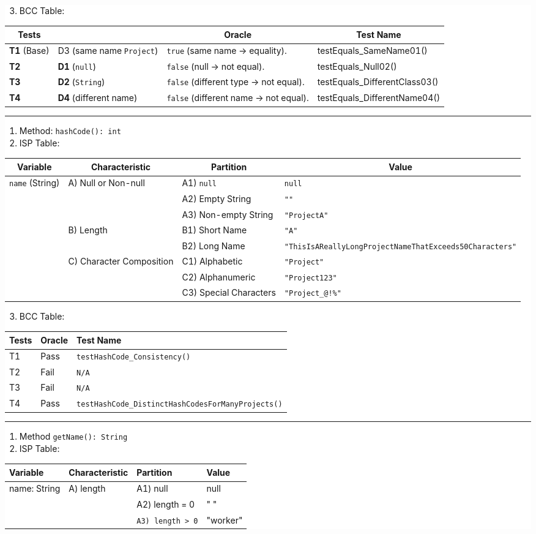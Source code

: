 
3.  BCC Table:

| **Tests** |  | **Oracle**              | Test Name |
|-------------|--------------------------|-------------------------------------------------------|-------------|
| **T1** (Base) | D3 (same name `Project`) | `true` (same name → equality).                        | testEquals_SameName01() |
| **T2**        | **D1** (`null`)          | `false` (null → not equal).                           | testEquals_Null02() |
| **T3**        | **D2** (`String`)        | `false` (different type → not equal).                 | testEquals_DifferentClass03() |
| **T4**        | **D4** (different name)  | `false` (different name → not equal).                 | testEquals_DifferentName04() |
---------------------------------------------------------
1. Method: `hashCode(): int`
2.  ISP Table:

| Variable   | Characteristic           | Partition        | Value |
|------------|--------------------------|------------------|-------|
| `name` (String) | A) Null or Non-null    | A1) `null` | `null` |
|            |                            | A2) Empty String | `""` |
|            |                            | A3) Non-empty String | `"ProjectA"` |
|            | B) Length                  | B1) Short Name | `"A"` |
|            |                            | B2) Long Name | `"ThisIsAReallyLongProjectNameThatExceeds50Characters"` |
|            | C) Character Composition   | C1) Alphabetic | `"Project"` |
|            |                            | C2) Alphanumeric | `"Project123"` |
|            |                            | C3) Special Characters | `"Project_@!%"` |

3.  BCC Table:

| Tests | Oracle | Test Name |
|:---|:---|:---|
| T1 | Pass | `testHashCode_Consistency()` |
| T2 | Fail | `N/A` |
| T3 | Fail | `N/A` |
| T4 | Pass | `testHashCode_DistinctHashCodesForManyProjects()` |

---------------------------------------------------------
1. Method `getName(): String`
2. ISP Table:

| Variable | Characteristic | Partition | Value |
|:---|:---|:---|:---|
| name: String | A) length | A1) null | null |
|  |  |  A2) length = 0 | "   " |
|  |  |  `A3) length > 0` | "worker" |
